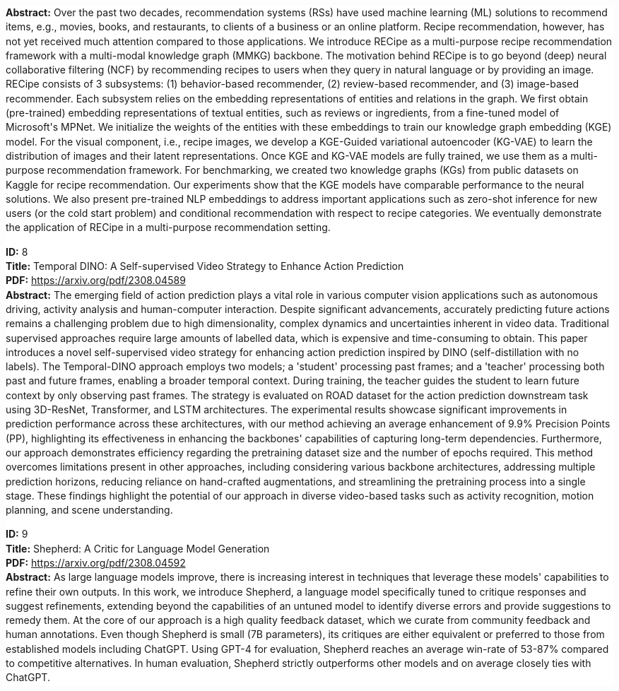 **Abstract:** Over the past two decades, recommendation systems (RSs) have used machine learning (ML) solutions to recommend items, e.g., movies, books, and restaurants, to clients of a business or an online platform. Recipe recommendation, however, has not yet received much attention compared to those applications. We introduce RECipe as a multi-purpose recipe recommendation framework with a multi-modal knowledge graph (MMKG) backbone. The motivation behind RECipe is to go beyond (deep) neural collaborative filtering (NCF) by recommending recipes to users when they query in natural language or by providing an image. RECipe consists of 3 subsystems: (1) behavior-based recommender, (2) review-based recommender, and (3) image-based recommender. Each subsystem relies on the embedding representations of entities and relations in the graph. We first obtain (pre-trained) embedding representations of textual entities, such as reviews or ingredients, from a fine-tuned model of Microsoft's MPNet. We initialize the weights of the entities with these embeddings to train our knowledge graph embedding (KGE) model. For the visual component, i.e., recipe images, we develop a KGE-Guided variational autoencoder (KG-VAE) to learn the distribution of images and their latent representations. Once KGE and KG-VAE models are fully trained, we use them as a multi-purpose recommendation framework. For benchmarking, we created two knowledge graphs (KGs) from public datasets on Kaggle for recipe recommendation. Our experiments show that the KGE models have comparable performance to the neural solutions. We also present pre-trained NLP embeddings to address important applications such as zero-shot inference for new users (or the cold start problem) and conditional recommendation with respect to recipe categories. We eventually demonstrate the application of RECipe in a multi-purpose recommendation setting. 

**ID:** 8  
**Title:** Temporal DINO: A Self-supervised Video Strategy to Enhance Action  Prediction  
**PDF:** https://arxiv.org/pdf/2308.04589  
**Abstract:** The emerging field of action prediction plays a vital role in various computer vision applications such as autonomous driving, activity analysis and human-computer interaction. Despite significant advancements, accurately predicting future actions remains a challenging problem due to high dimensionality, complex dynamics and uncertainties inherent in video data. Traditional supervised approaches require large amounts of labelled data, which is expensive and time-consuming to obtain. This paper introduces a novel self-supervised video strategy for enhancing action prediction inspired by DINO (self-distillation with no labels). The Temporal-DINO approach employs two models; a 'student' processing past frames; and a 'teacher' processing both past and future frames, enabling a broader temporal context. During training, the teacher guides the student to learn future context by only observing past frames. The strategy is evaluated on ROAD dataset for the action prediction downstream task using 3D-ResNet, Transformer, and LSTM architectures. The experimental results showcase significant improvements in prediction performance across these architectures, with our method achieving an average enhancement of 9.9% Precision Points (PP), highlighting its effectiveness in enhancing the backbones' capabilities of capturing long-term dependencies. Furthermore, our approach demonstrates efficiency regarding the pretraining dataset size and the number of epochs required. This method overcomes limitations present in other approaches, including considering various backbone architectures, addressing multiple prediction horizons, reducing reliance on hand-crafted augmentations, and streamlining the pretraining process into a single stage. These findings highlight the potential of our approach in diverse video-based tasks such as activity recognition, motion planning, and scene understanding. 

**ID:** 9  
**Title:** Shepherd: A Critic for Language Model Generation  
**PDF:** https://arxiv.org/pdf/2308.04592  
**Abstract:** As large language models improve, there is increasing interest in techniques that leverage these models' capabilities to refine their own outputs. In this work, we introduce Shepherd, a language model specifically tuned to critique responses and suggest refinements, extending beyond the capabilities of an untuned model to identify diverse errors and provide suggestions to remedy them. At the core of our approach is a high quality feedback dataset, which we curate from community feedback and human annotations. Even though Shepherd is small (7B parameters), its critiques are either equivalent or preferred to those from established models including ChatGPT. Using GPT-4 for evaluation, Shepherd reaches an average win-rate of 53-87% compared to competitive alternatives. In human evaluation, Shepherd strictly outperforms other models and on average closely ties with ChatGPT. 
